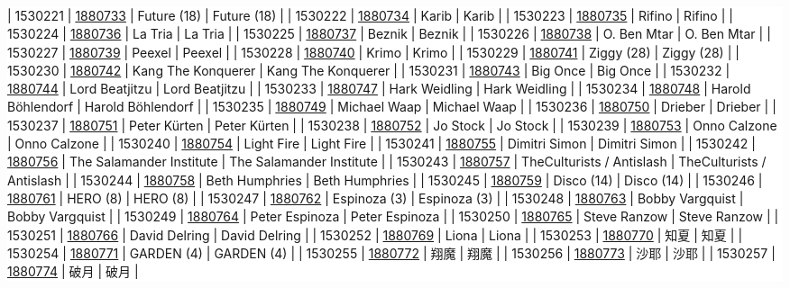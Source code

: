 | 1530221 | [1880733](https://www.discogs.com/artist/1880733) | Future (18) | Future (18) |
| 1530222 | [1880734](https://www.discogs.com/artist/1880734) | Karib | Karib |
| 1530223 | [1880735](https://www.discogs.com/artist/1880735) | Rifino | Rifino |
| 1530224 | [1880736](https://www.discogs.com/artist/1880736) | La Tria | La Tria |
| 1530225 | [1880737](https://www.discogs.com/artist/1880737) | Beznik | Beznik |
| 1530226 | [1880738](https://www.discogs.com/artist/1880738) | O. Ben Mtar | O. Ben Mtar |
| 1530227 | [1880739](https://www.discogs.com/artist/1880739) | Peexel | Peexel |
| 1530228 | [1880740](https://www.discogs.com/artist/1880740) | Krimo | Krimo |
| 1530229 | [1880741](https://www.discogs.com/artist/1880741) | Ziggy (28) | Ziggy (28) |
| 1530230 | [1880742](https://www.discogs.com/artist/1880742) | Kang The Konquerer | Kang The Konquerer |
| 1530231 | [1880743](https://www.discogs.com/artist/1880743) | Big Once | Big Once |
| 1530232 | [1880744](https://www.discogs.com/artist/1880744) | Lord Beatjitzu | Lord Beatjitzu |
| 1530233 | [1880747](https://www.discogs.com/artist/1880747) | Hark Weidling | Hark Weidling |
| 1530234 | [1880748](https://www.discogs.com/artist/1880748) | Harold Böhlendorf | Harold Böhlendorf |
| 1530235 | [1880749](https://www.discogs.com/artist/1880749) | Michael Waap | Michael Waap |
| 1530236 | [1880750](https://www.discogs.com/artist/1880750) | Drieber | Drieber |
| 1530237 | [1880751](https://www.discogs.com/artist/1880751) | Peter Kürten | Peter Kürten |
| 1530238 | [1880752](https://www.discogs.com/artist/1880752) | Jo Stock | Jo Stock |
| 1530239 | [1880753](https://www.discogs.com/artist/1880753) | Onno Calzone | Onno Calzone |
| 1530240 | [1880754](https://www.discogs.com/artist/1880754) | Light Fire | Light Fire |
| 1530241 | [1880755](https://www.discogs.com/artist/1880755) | Dimitri Simon | Dimitri Simon |
| 1530242 | [1880756](https://www.discogs.com/artist/1880756) | The Salamander Institute | The Salamander Institute |
| 1530243 | [1880757](https://www.discogs.com/artist/1880757) | TheCulturists / Antislash | TheCulturists / Antislash |
| 1530244 | [1880758](https://www.discogs.com/artist/1880758) | Beth Humphries | Beth Humphries |
| 1530245 | [1880759](https://www.discogs.com/artist/1880759) | Disco (14) | Disco (14) |
| 1530246 | [1880761](https://www.discogs.com/artist/1880761) | HERO (8) | HERO (8) |
| 1530247 | [1880762](https://www.discogs.com/artist/1880762) | Espinoza (3) | Espinoza (3) |
| 1530248 | [1880763](https://www.discogs.com/artist/1880763) | Bobby Vargquist | Bobby Vargquist |
| 1530249 | [1880764](https://www.discogs.com/artist/1880764) | Peter Espinoza | Peter Espinoza |
| 1530250 | [1880765](https://www.discogs.com/artist/1880765) | Steve Ranzow | Steve Ranzow |
| 1530251 | [1880766](https://www.discogs.com/artist/1880766) | David Delring | David Delring |
| 1530252 | [1880769](https://www.discogs.com/artist/1880769) | Liona | Liona |
| 1530253 | [1880770](https://www.discogs.com/artist/1880770) | 知夏 | 知夏 |
| 1530254 | [1880771](https://www.discogs.com/artist/1880771) | GARDEN (4) | GARDEN (4) |
| 1530255 | [1880772](https://www.discogs.com/artist/1880772) | 翔魔 | 翔魔 |
| 1530256 | [1880773](https://www.discogs.com/artist/1880773) | 沙耶 | 沙耶 |
| 1530257 | [1880774](https://www.discogs.com/artist/1880774) | 破月 | 破月 |